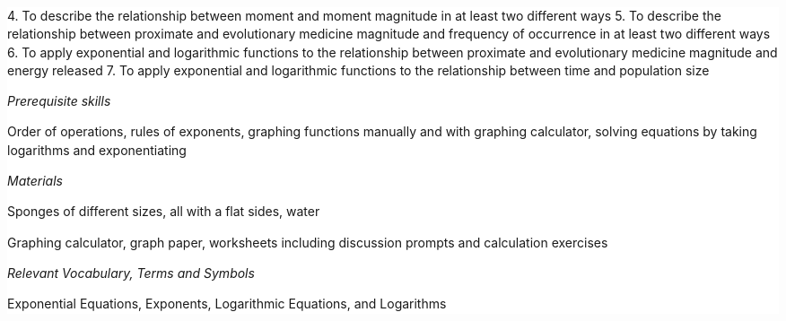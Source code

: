 <tr>
<td>
4.
</td>
<td>
To describe the relationship between moment and moment magnitude in at least two different ways
</td>
</tr>
<tr>
<td>
5.
</td>
<td>
To describe the relationship between proximate and evolutionary medicine magnitude and frequency of occurrence in at least two different ways
</td>
</tr>
<tr>
<td>
6.
</td>
<td>
To apply exponential and logarithmic functions to the relationship between proximate and evolutionary medicine magnitude and energy released
</td>
</tr>
<tr>
<td>
7.
</td>
<td>
To apply exponential and logarithmic functions to the relationship between time and population size
</td>
</tr>
</table>
</dl>
</blockquote>
<p>
<i>
Prerequisite skills
</i>
</p>
<p>
Order of operations, rules of exponents, graphing functions manually and with graphing calculator, solving equations by taking logarithms and exponentiating
</p>
<p>
<i>
Materials
</i>
</p>
<p>
Sponges of different sizes, all with a flat sides, water
</p>
<p>
Graphing calculator, graph paper, worksheets including discussion prompts and calculation exercises
</p>
<p>
<i>
Relevant Vocabulary, Terms and Symbols
</i>
</p>
<p>
Exponential Equations, Exponents, Logarithmic Equations, and Logarithms